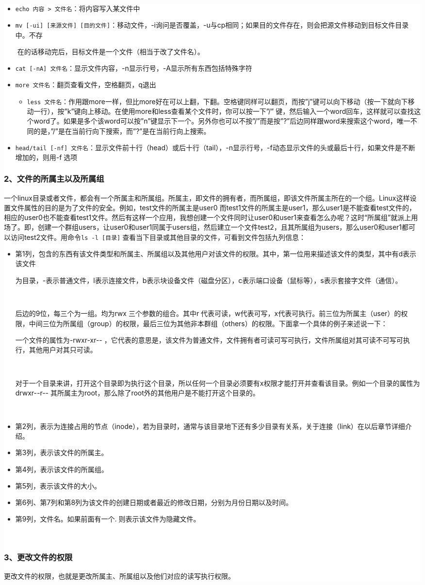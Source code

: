 * `echo 内容 > 文件名`：将内容写入某文件中

* `mv [-ui] [来源文件] [目的文件]`：移动文件，-i询问是否覆盖，-u与cp相同；如果目的文件存在，则会把源文件移动到目标文件目录中。不存

  ​							在的话移动完后，目标文件是一个文件（相当于改了文件名）。

* `cat [-nA] 文件名`：显示文件内容，-n显示行号，-A显示所有东西包括特殊字符

* `more 文件名`：翻页查看文件，空格翻页，q退出

  * `less 文件名`：作用跟more一样，但比more好在可以上翻，下翻。空格键同样可以翻页，而按”j”键可以向下移动（按一下就向下移动一行），按”k”键向上移动。在使用more和less查看某个文件时，你可以按一下”/” 键，然后输入一个word回车，这样就可以查找这个word了。如果是多个该word可以按”n”键显示下一个。另外你也可以不按”/”而是按”?”后边同样跟word来搜索这个word，唯一不同的是，”/”是在当前行向下搜索，而”?”是在当前行向上搜索。

* `head/tail [-nf] 文件名`：显示文件前十行（head）或后十行（tail），-n显示行号，-f动态显示文件的头或最后十行，如果文件是不断增加的，则用-f 选项




### 2、文件的所属主以及所属组

​	一个linux目录或者文件，都会有一个所属主和所属组。所属主，即文件的拥有者，而所属组，即该文件所属主所在的一个组。Linux这样设置文件属性的目的是为了文件的安全。例如，test文件的所属主是user0 而test1文件的所属主是user1，那么user1是不能查看test文件的，相应的user0也不能查看test1文件。然后有这样一个应用，我想创建一个文件同时让user0和user1来查看怎么办呢？这时“所属组”就派上用场了。即，创建一个群组users，让user0和user1同属于users组，然后建立一个文件test2，且其所属组为users，那么user0和user1都可以访问test2文件。用命令`ls -l [目录]` 查看当下目录或其他目录的文件，可看到文件包括九列信息：

* 第1列，包含的东西有该文件类型和所属主、所属组以及其他用户对该文件的权限。其中，第一位用来描述该文件的类型，其中有d表示该文件

  为目录，-表示普通文件，l表示连接文件，b表示块设备文件（磁盘分区），c表示端口设备（鼠标等），s表示套接字文件（通信）。

  ​

  后边的9位，每三个为一组。均为rwx 三个参数的组合。其中r 代表可读，w代表可写，x代表可执行。前三位为所属主（user）的权限，中间三位为所属组（group）的权限，最后三位为其他非本群组（others）的权限。下面拿一个具体的例子来述说一下：

  一个文件的属性为-rwxr-xr-- ，它代表的意思是，该文件为普通文件，文件拥有者可读可写可执行，文件所属组对其可读不可写可执行，其他用户对其只可读。

  ​

  对于一个目录来讲，打开这个目录即为执行这个目录，所以任何一个目录必须要有x权限才能打开并查看该目录。例如一个目录的属性为 drwxr--r-- 其所属主为root，那么除了root外的其他用户是不能打开这个目录的。

  ​

* 第2列，表示为连接占用的节点（inode），若为目录时，通常与该目录地下还有多少目录有关系，关于连接（link）在以后章节详细介绍。

* 第3列，表示该文件的所属主。

* 第4列，表示该文件的所属组。

* 第5列，表示该文件的大小。

* 第6列、第7列和第8列为该文件的创建日期或者最近的修改日期，分别为月份日期以及时间。

* 第9列，文件名。如果前面有一个. 则表示该文件为隐藏文件。

  ​


### 3、更改文件的权限

更改文件的权限，也就是更改所属主、所属组以及他们对应的读写执行权限。
